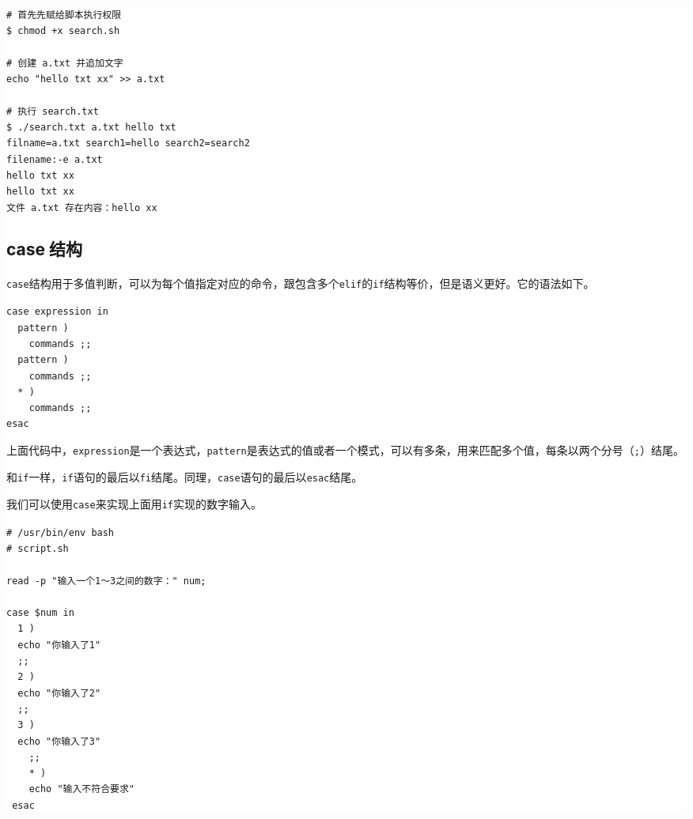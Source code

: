 ``` shell
# 首先先赋给脚本执行权限
$ chmod +x search.sh

# 创建 a.txt 并追加文字
echo "hello txt xx" >> a.txt

# 执行 search.txt
$ ./search.txt a.txt hello txt
filname=a.txt search1=hello search2=search2
filename:-e a.txt
hello txt xx
hello txt xx
文件 a.txt 存在内容：hello xx
```

## case 结构

`case`结构用于多值判断，可以为每个值指定对应的命令，跟包含多个`elif`的`if`结构等价，但是语义更好。它的语法如下。

```shell
case expression in
  pattern )
    commands ;;
  pattern )
    commands ;;
  * )
  	commands ;;
esac
```

上面代码中，`expression`是一个表达式，`pattern`是表达式的值或者一个模式，可以有多条，用来匹配多个值，每条以两个分号（`;`）结尾。

和`if`一样，`if`语句的最后以`fi`结尾。同理，`case`语句的最后以`esac`结尾。

我们可以使用`case`来实现上面用`if`实现的数字输入。

```shell
# /usr/bin/env bash
# script.sh

read -p "输入一个1～3之间的数字：" num;

case $num in 
  1 ) 
  echo "你输入了1"
  ;;
  2 )
  echo "你输入了2"
  ;;
  3 )
  echo "你输入了3"
 	;;
 	* )
 	echo "输入不符合要求"
 esac
```
